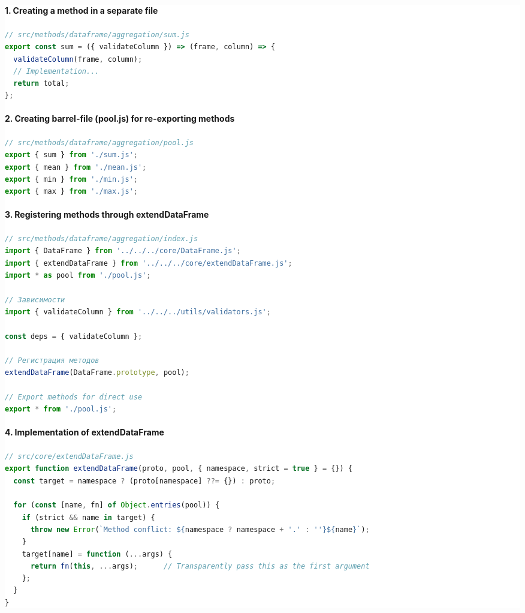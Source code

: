 #### 1. Creating a method in a separate file

```js
// src/methods/dataframe/aggregation/sum.js
export const sum = ({ validateColumn }) => (frame, column) => {
  validateColumn(frame, column);
  // Implementation...
  return total;
};
```

#### 2. Creating barrel-file (pool.js) for re-exporting methods

```js
// src/methods/dataframe/aggregation/pool.js
export { sum } from './sum.js';
export { mean } from './mean.js';
export { min } from './min.js';
export { max } from './max.js';
```

#### 3. Registering methods through extendDataFrame

```js
// src/methods/dataframe/aggregation/index.js
import { DataFrame } from '../../../core/DataFrame.js';
import { extendDataFrame } from '../../../core/extendDataFrame.js';
import * as pool from './pool.js';

// Зависимости
import { validateColumn } from '../../../utils/validators.js';

const deps = { validateColumn };

// Регистрация методов
extendDataFrame(DataFrame.prototype, pool);

// Export methods for direct use
export * from './pool.js';
```

#### 4. Implementation of extendDataFrame

```js
// src/core/extendDataFrame.js
export function extendDataFrame(proto, pool, { namespace, strict = true } = {}) {
  const target = namespace ? (proto[namespace] ??= {}) : proto;

  for (const [name, fn] of Object.entries(pool)) {
    if (strict && name in target) {
      throw new Error(`Method conflict: ${namespace ? namespace + '.' : ''}${name}`);
    }
    target[name] = function (...args) {
      return fn(this, ...args);      // Transparently pass this as the first argument
    };
  }
}
```
